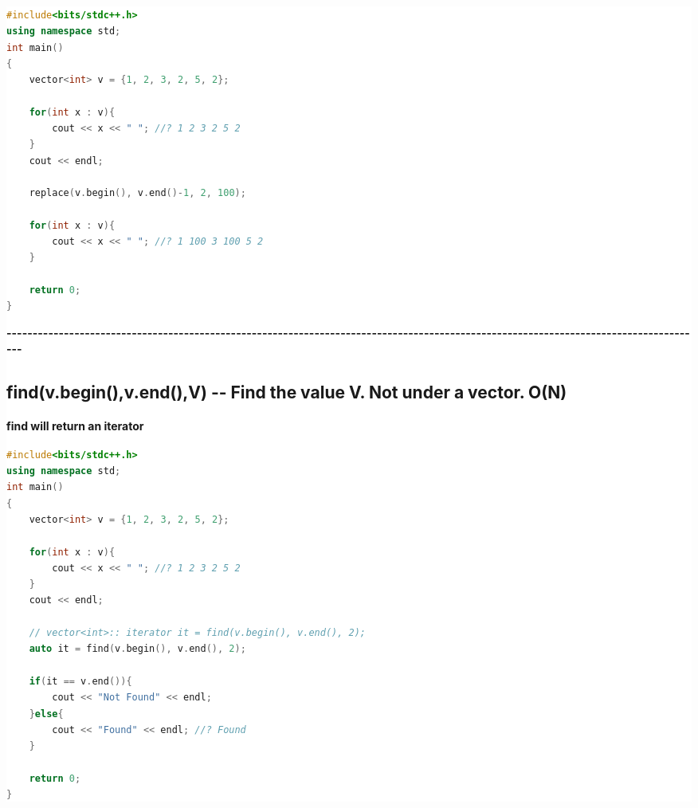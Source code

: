 ```c++
#include<bits/stdc++.h>
using namespace std;
int main()
{
    vector<int> v = {1, 2, 3, 2, 5, 2};

    for(int x : v){
        cout << x << " "; //? 1 2 3 2 5 2
    }
    cout << endl;

    replace(v.begin(), v.end()-1, 2, 100);

    for(int x : v){
        cout << x << " "; //? 1 100 3 100 5 2
    }

    return 0;
}
```

**--------------------------------------------------------------------------------------------------------------------------------------**

## find(v.begin(),v.end(),V) -- Find the value V. Not under a vector. O(N)
**find will return an iterator**
```c++
#include<bits/stdc++.h>
using namespace std;
int main()
{
    vector<int> v = {1, 2, 3, 2, 5, 2};

    for(int x : v){
        cout << x << " "; //? 1 2 3 2 5 2
    }
    cout << endl;

    // vector<int>:: iterator it = find(v.begin(), v.end(), 2);
    auto it = find(v.begin(), v.end(), 2);

    if(it == v.end()){
        cout << "Not Found" << endl;
    }else{
        cout << "Found" << endl; //? Found
    }

    return 0;
}
```
